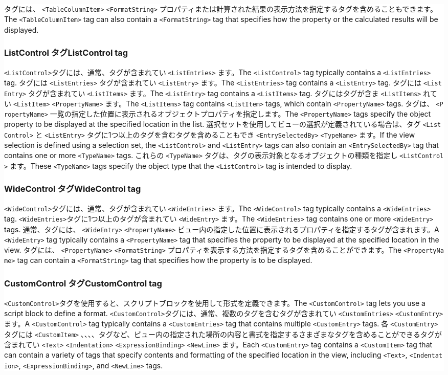 <span data-ttu-id="09232-178">タグには、 `<TableColumnItem>` `<FormatString>` プロパティまたは計算された結果の表示方法を指定するタグを含めることもできます。</span><span class="sxs-lookup"><span data-stu-id="09232-178">The `<TableColumnItem>` tag can also contain a `<FormatString>` tag that specifies how the property or the calculated results will be displayed.</span></span>

### <a name="listcontrol-tag"></a><span data-ttu-id="09232-179">ListControl タグ</span><span class="sxs-lookup"><span data-stu-id="09232-179">ListControl tag</span></span>

<span data-ttu-id="09232-180">`<ListControl>`タグには、通常、タグが含まれてい `<ListEntries>` ます。</span><span class="sxs-lookup"><span data-stu-id="09232-180">The `<ListControl>` tag typically contains a `<ListEntries>` tag.</span></span> <span data-ttu-id="09232-181">タグには `<ListEntries>` タグが含まれてい `<ListEntry>` ます。</span><span class="sxs-lookup"><span data-stu-id="09232-181">The `<ListEntries>` tag contains a `<ListEntry>` tag.</span></span> <span data-ttu-id="09232-182">タグには `<ListEntry>` タグが含まれてい `<ListItems>` ます。</span><span class="sxs-lookup"><span data-stu-id="09232-182">The `<ListEntry>` tag contains a `<ListItems>` tag.</span></span> <span data-ttu-id="09232-183">タグにはタグが含ま `<ListItems>` れてい `<ListItem>` `<PropertyName>` ます。</span><span class="sxs-lookup"><span data-stu-id="09232-183">The `<ListItems>` tag contains `<ListItem>` tags, which contain `<PropertyName>` tags.</span></span> <span data-ttu-id="09232-184">タグは、 `<PropertyName>` 一覧の指定した位置に表示されるオブジェクトプロパティを指定します。</span><span class="sxs-lookup"><span data-stu-id="09232-184">The `<PropertyName>` tags specify the object property to be displayed at the specified location in the list.</span></span> <span data-ttu-id="09232-185">選択セットを使用してビューの選択が定義されている場合は、タグ `<ListControl>` と `<ListEntry>` タグに1つ以上のタグを含むタグを含めることもでき `<EntrySelectedBy>` `<TypeName>` ます。</span><span class="sxs-lookup"><span data-stu-id="09232-185">If the view selection is defined using a selection set, the `<ListControl>` and `<ListEntry>` tags can also contain an `<EntrySelectedBy>` tag that contains one or more `<TypeName>` tags.</span></span> <span data-ttu-id="09232-186">これらの `<TypeName>` タグは、タグの表示対象となるオブジェクトの種類を指定し `<ListControl>` ます。</span><span class="sxs-lookup"><span data-stu-id="09232-186">These `<TypeName>` tags specify the object type that the `<ListControl>` tag is intended to display.</span></span>

### <a name="widecontrol-tag"></a><span data-ttu-id="09232-187">WideControl タグ</span><span class="sxs-lookup"><span data-stu-id="09232-187">WideControl tag</span></span>

<span data-ttu-id="09232-188">`<WideControl>`タグには、通常、タグが含まれてい `<WideEntries>` ます。</span><span class="sxs-lookup"><span data-stu-id="09232-188">The `<WideControl>` tag typically contains a `<WideEntries>` tag.</span></span> <span data-ttu-id="09232-189">`<WideEntries>`タグに1つ以上のタグが含まれてい `<WideEntry>` ます。</span><span class="sxs-lookup"><span data-stu-id="09232-189">The `<WideEntries>` tag contains one or more `<WideEntry>` tags.</span></span> <span data-ttu-id="09232-190">通常、タグには、 `<WideEntry>` `<PropertyName>` ビュー内の指定した位置に表示されるプロパティを指定するタグが含まれます。</span><span class="sxs-lookup"><span data-stu-id="09232-190">A `<WideEntry>` tag typically contains a `<PropertyName>` tag that specifies the property to be displayed at the specified location in the view.</span></span> <span data-ttu-id="09232-191">タグには、 `<PropertyName>` `<FormatString>` プロパティを表示する方法を指定するタグを含めることができます。</span><span class="sxs-lookup"><span data-stu-id="09232-191">The `<PropertyName>` tag can contain a `<FormatString>` tag that specifies how the property is to be displayed.</span></span>

### <a name="customcontrol-tag"></a><span data-ttu-id="09232-192">CustomControl タグ</span><span class="sxs-lookup"><span data-stu-id="09232-192">CustomControl tag</span></span>

<span data-ttu-id="09232-193">`<CustomControl>`タグを使用すると、スクリプトブロックを使用して形式を定義できます。</span><span class="sxs-lookup"><span data-stu-id="09232-193">The `<CustomControl>` tag lets you use a script block to define a format.</span></span> <span data-ttu-id="09232-194">`<CustomControl>`タグには、通常、複数のタグを含むタグが含まれてい `<CustomEntries>` `<CustomEntry>` ます。</span><span class="sxs-lookup"><span data-stu-id="09232-194">A `<CustomControl>` tag typically contains a `<CustomEntries>` tag that contains multiple `<CustomEntry>` tags.</span></span> <span data-ttu-id="09232-195">各 `<CustomEntry>` タグには `<CustomItem>` 、、、、タグなど、ビュー内の指定された場所の内容と書式を指定するさまざまなタグを含めることができるタグが含まれてい `<Text>` `<Indentation>` `<ExpressionBinding>` `<NewLine>` ます。</span><span class="sxs-lookup"><span data-stu-id="09232-195">Each `<CustomEntry>` tag contains a `<CustomItem>` tag that can contain a variety of tags that specify contents and formatting of the specified location in the view, including `<Text>`, `<Indentation>`, `<ExpressionBinding>`, and `<NewLine>` tags.</span></span>
